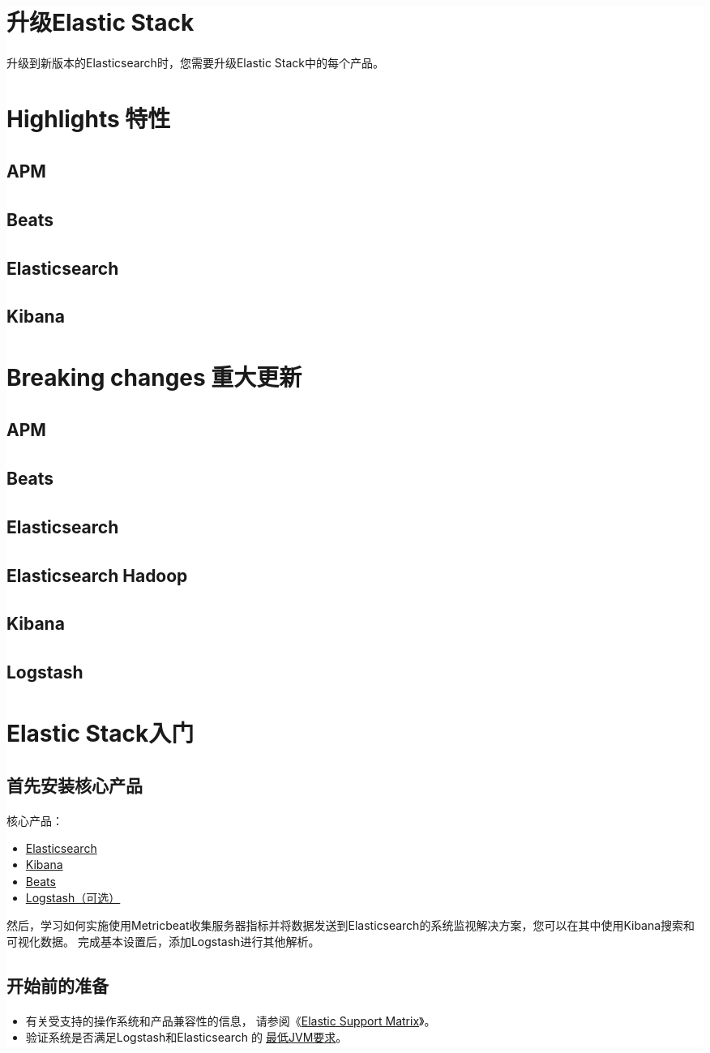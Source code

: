 # 升级Elastic Stack
升级到新版本的Elasticsearch时，您需要升级Elastic Stack中的每个产品。

# Highlights 特性
## APM
## Beats
## Elasticsearch
## Kibana

# Breaking changes 重大更新
## APM
## Beats
## Elasticsearch
## Elasticsearch Hadoop
## Kibana
## Logstash

# Elastic Stack入门
## 首先安装核心产品
核心产品：
+ [Elasticsearch](https://www.elastic.co/guide/en/elastic-stack-get-started/current/get-started-elastic-stack.html#install-elasticsearch)
+ [Kibana](https://www.elastic.co/guide/en/elastic-stack-get-started/current/get-started-elastic-stack.html#install-kibana)
+ [Beats](https://www.elastic.co/guide/en/elastic-stack-get-started/current/get-started-elastic-stack.html#install-beats)
+ [Logstash（可选）](https://www.elastic.co/guide/en/elastic-stack-get-started/current/get-started-elastic-stack.html#install-logstash)

然后，学习如何实施使用Metricbeat收集服务器指标并将数据发送到Elasticsearch的系统监视解决方案，您可以在其中使用Kibana搜索和可视化数据。
完成基本设置后，添加Logstash进行其他解析。

## 开始前的准备
+ 有关受支持的操作系统和产品兼容性的信息， 请参阅《[Elastic Support Matrix](https://www.elastic.co/support/matrix)》。
+ 验证系统是否满足Logstash和Elasticsearch 的 [最低JVM要求](https://www.elastic.co/support/matrix#matrix_jvm)。

